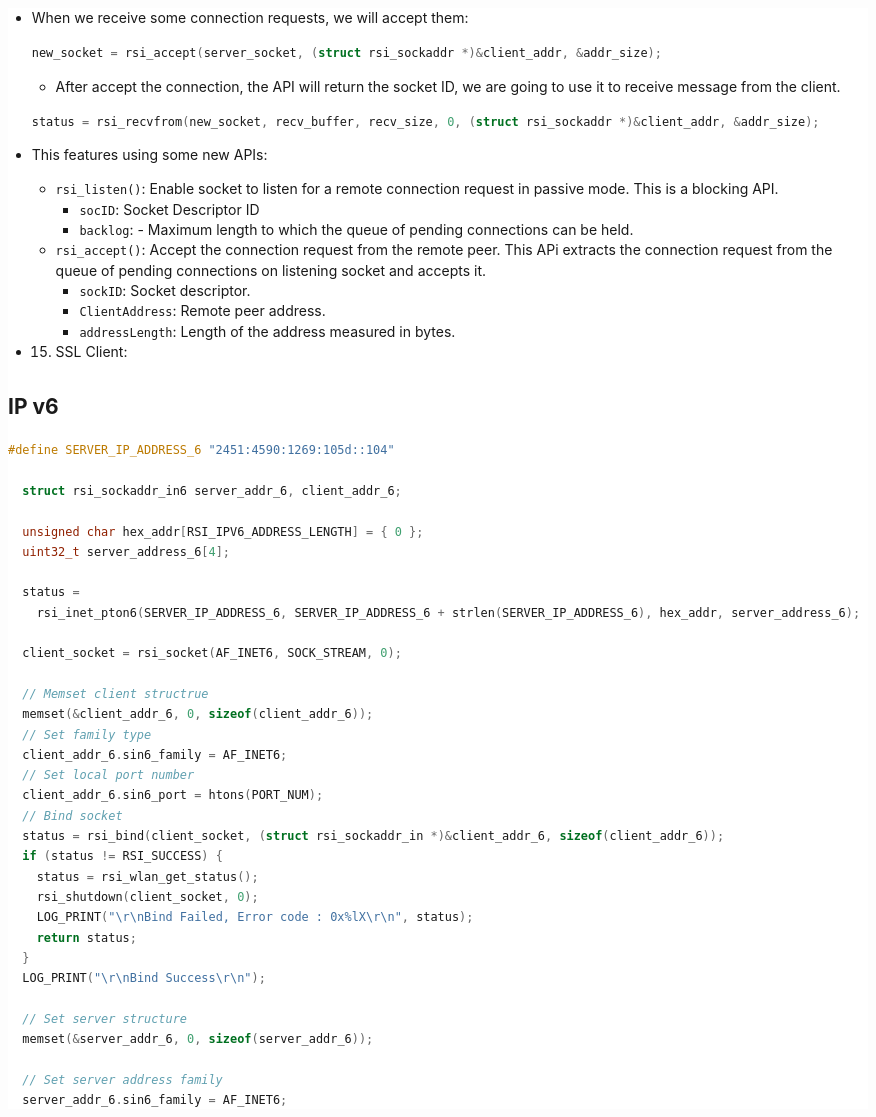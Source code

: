   - When we receive some connection requests, we will accept them:

    ```C
    new_socket = rsi_accept(server_socket, (struct rsi_sockaddr *)&client_addr, &addr_size);

    ```

    - After accept the connection, the API will return the socket ID, we are going to use it to receive message from the client.

    ```C
    status = rsi_recvfrom(new_socket, recv_buffer, recv_size, 0, (struct rsi_sockaddr *)&client_addr, &addr_size);
    ```

  - This features using some new APIs:
    - `rsi_listen()`: Enable socket to listen for a remote connection request in passive mode. This is a blocking API.
      - `socID`: Socket Descriptor ID
      - `backlog`: - Maximum length to which the queue of pending connections can be held.
    - `rsi_accept()`: Accept the connection request from the remote peer. This APi extracts the connection request from the queue of pending connections on listening socket and accepts it.
      - `sockID`: Socket descriptor.
      - `ClientAddress`: Remote peer address.
      - `addressLength`: Length of the address measured in bytes.

- 15. SSL Client:

## IP v6

```C
#define SERVER_IP_ADDRESS_6 "2451:4590:1269:105d::104"

  struct rsi_sockaddr_in6 server_addr_6, client_addr_6;

  unsigned char hex_addr[RSI_IPV6_ADDRESS_LENGTH] = { 0 };
  uint32_t server_address_6[4];

  status =
    rsi_inet_pton6(SERVER_IP_ADDRESS_6, SERVER_IP_ADDRESS_6 + strlen(SERVER_IP_ADDRESS_6), hex_addr, server_address_6);

  client_socket = rsi_socket(AF_INET6, SOCK_STREAM, 0);

  // Memset client structrue
  memset(&client_addr_6, 0, sizeof(client_addr_6));
  // Set family type
  client_addr_6.sin6_family = AF_INET6;
  // Set local port number
  client_addr_6.sin6_port = htons(PORT_NUM);
  // Bind socket
  status = rsi_bind(client_socket, (struct rsi_sockaddr_in *)&client_addr_6, sizeof(client_addr_6));
  if (status != RSI_SUCCESS) {
    status = rsi_wlan_get_status();
    rsi_shutdown(client_socket, 0);
    LOG_PRINT("\r\nBind Failed, Error code : 0x%lX\r\n", status);
    return status;
  }
  LOG_PRINT("\r\nBind Success\r\n");

  // Set server structure
  memset(&server_addr_6, 0, sizeof(server_addr_6));

  // Set server address family
  server_addr_6.sin6_family = AF_INET6;
```